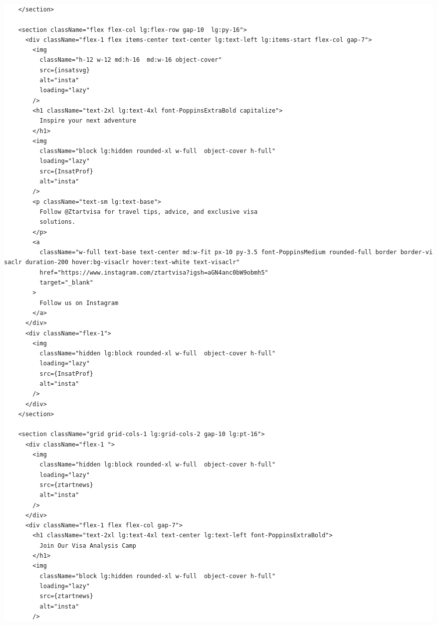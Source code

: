         </section>

        <section className="flex flex-col lg:flex-row gap-10  lg:py-16">
          <div className="flex-1 flex items-center text-center lg:text-left lg:items-start flex-col gap-7">
            <img
              className="h-12 w-12 md:h-16  md:w-16 object-cover"
              src={insatsvg}
              alt="insta"
              loading="lazy"
            />
            <h1 className="text-2xl lg:text-4xl font-PoppinsExtraBold capitalize">
              Inspire your next adventure
            </h1>
            <img
              className="block lg:hidden rounded-xl w-full  object-cover h-full"
              loading="lazy"
              src={InsatProf}
              alt="insta"
            />
            <p className="text-sm lg:text-base">
              Follow @Ztartvisa for travel tips, advice, and exclusive visa
              solutions.
            </p>
            <a
              className="w-full text-base text-center md:w-fit px-10 py-3.5 font-PoppinsMedium rounded-full border border-visaclr duration-200 hover:bg-visaclr hover:text-white text-visaclr"
              href="https://www.instagram.com/ztartvisa?igsh=aGN4anc0bW9obmh5"
              target="_blank"
            >
              Follow us on Instagram
            </a>
          </div>
          <div className="flex-1">
            <img
              className="hidden lg:block rounded-xl w-full  object-cover h-full"
              loading="lazy"
              src={InsatProf}
              alt="insta"
            />
          </div>
        </section>

        <section className="grid grid-cols-1 lg:grid-cols-2 gap-10 lg:pt-16">
          <div className="flex-1 ">
            <img
              className="hidden lg:block rounded-xl w-full  object-cover h-full"
              loading="lazy"
              src={ztartnews}
              alt="insta"
            />
          </div>
          <div className="flex-1 flex flex-col gap-7">
            <h1 className="text-2xl lg:text-4xl text-center lg:text-left font-PoppinsExtraBold">
              Join Our Visa Analysis Camp
            </h1>
            <img
              className="block lg:hidden rounded-xl w-full  object-cover h-full"
              loading="lazy"
              src={ztartnews}
              alt="insta"
            />